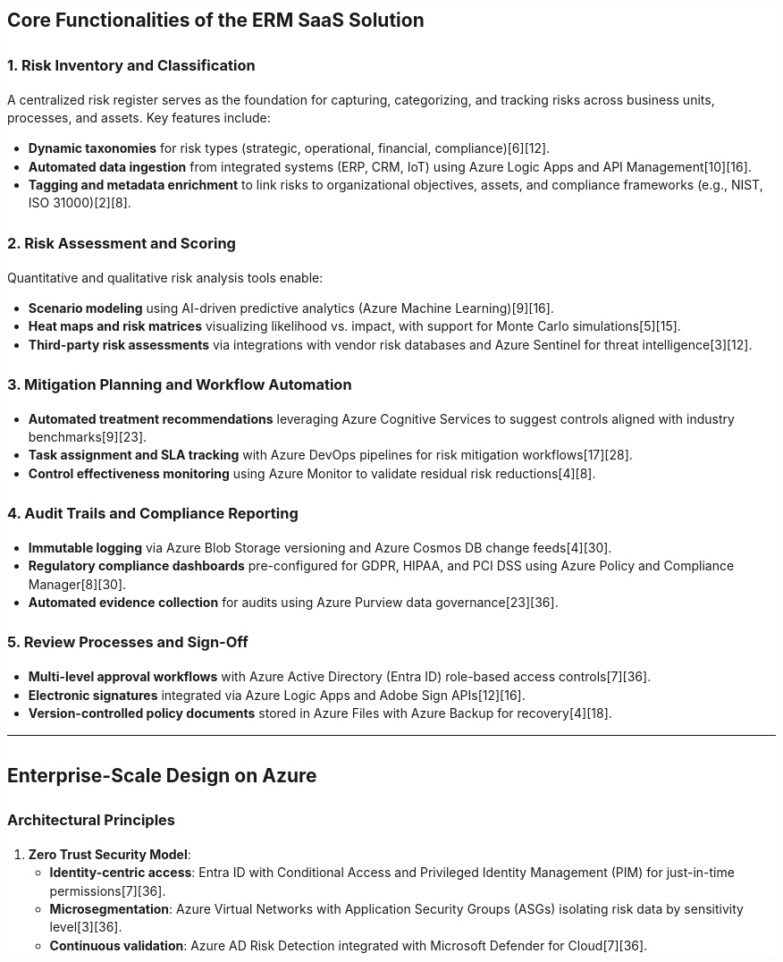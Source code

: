 
## Core Functionalities of the ERM SaaS Solution  

### 1. Risk Inventory and Classification  
A centralized risk register serves as the foundation for capturing, categorizing, and tracking risks across business units, processes, and assets. Key features include:  
- **Dynamic taxonomies** for risk types (strategic, operational, financial, compliance)[6][12].  
- **Automated data ingestion** from integrated systems (ERP, CRM, IoT) using Azure Logic Apps and API Management[10][16].  
- **Tagging and metadata enrichment** to link risks to organizational objectives, assets, and compliance frameworks (e.g., NIST, ISO 31000)[2][8].  

### 2. Risk Assessment and Scoring  
Quantitative and qualitative risk analysis tools enable:  
- **Scenario modeling** using AI-driven predictive analytics (Azure Machine Learning)[9][16].  
- **Heat maps and risk matrices** visualizing likelihood vs. impact, with support for Monte Carlo simulations[5][15].  
- **Third-party risk assessments** via integrations with vendor risk databases and Azure Sentinel for threat intelligence[3][12].  

### 3. Mitigation Planning and Workflow Automation  
- **Automated treatment recommendations** leveraging Azure Cognitive Services to suggest controls aligned with industry benchmarks[9][23].  
- **Task assignment and SLA tracking** with Azure DevOps pipelines for risk mitigation workflows[17][28].  
- **Control effectiveness monitoring** using Azure Monitor to validate residual risk reductions[4][8].  

### 4. Audit Trails and Compliance Reporting  
- **Immutable logging** via Azure Blob Storage versioning and Azure Cosmos DB change feeds[4][30].  
- **Regulatory compliance dashboards** pre-configured for GDPR, HIPAA, and PCI DSS using Azure Policy and Compliance Manager[8][30].  
- **Automated evidence collection** for audits using Azure Purview data governance[23][36].  

### 5. Review Processes and Sign-Off  
- **Multi-level approval workflows** with Azure Active Directory (Entra ID) role-based access controls[7][36].  
- **Electronic signatures** integrated via Azure Logic Apps and Adobe Sign APIs[12][16].  
- **Version-controlled policy documents** stored in Azure Files with Azure Backup for recovery[4][18].  

---

## Enterprise-Scale Design on Azure  

### Architectural Principles  
1. **Zero Trust Security Model**:  
   - **Identity-centric access**: Entra ID with Conditional Access and Privileged Identity Management (PIM) for just-in-time permissions[7][36].  
   - **Microsegmentation**: Azure Virtual Networks with Application Security Groups (ASGs) isolating risk data by sensitivity level[3][36].  
   - **Continuous validation**: Azure AD Risk Detection integrated with Microsoft Defender for Cloud[7][36].  
